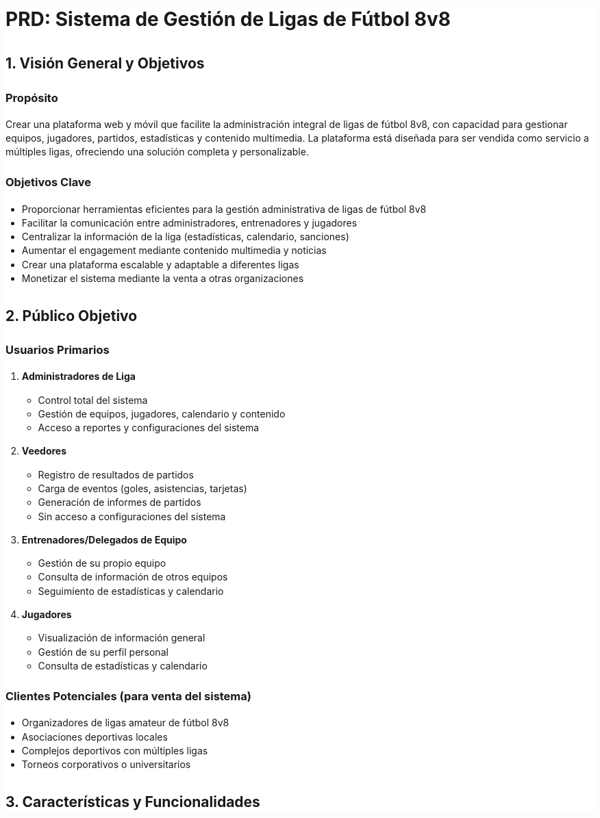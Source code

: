 # PRD: Sistema de Gestión de Ligas de Fútbol 8v8

## 1. Visión General y Objetivos

### Propósito
Crear una plataforma web y móvil que facilite la administración integral de ligas de fútbol 8v8, con capacidad para gestionar equipos, jugadores, partidos, estadísticas y contenido multimedia. La plataforma está diseñada para ser vendida como servicio a múltiples ligas, ofreciendo una solución completa y personalizable.

### Objetivos Clave
- Proporcionar herramientas eficientes para la gestión administrativa de ligas de fútbol 8v8
- Facilitar la comunicación entre administradores, entrenadores y jugadores
- Centralizar la información de la liga (estadísticas, calendario, sanciones)
- Aumentar el engagement mediante contenido multimedia y noticias
- Crear una plataforma escalable y adaptable a diferentes ligas
- Monetizar el sistema mediante la venta a otras organizaciones

## 2. Público Objetivo

### Usuarios Primarios
1. **Administradores de Liga**
   - Control total del sistema
   - Gestión de equipos, jugadores, calendario y contenido
   - Acceso a reportes y configuraciones del sistema

2. **Veedores**
   - Registro de resultados de partidos
   - Carga de eventos (goles, asistencias, tarjetas)
   - Generación de informes de partidos
   - Sin acceso a configuraciones del sistema

3. **Entrenadores/Delegados de Equipo**
   - Gestión de su propio equipo
   - Consulta de información de otros equipos
   - Seguimiento de estadísticas y calendario

4. **Jugadores**
   - Visualización de información general
   - Gestión de su perfil personal
   - Consulta de estadísticas y calendario

### Clientes Potenciales (para venta del sistema)
- Organizadores de ligas amateur de fútbol 8v8
- Asociaciones deportivas locales
- Complejos deportivos con múltiples ligas
- Torneos corporativos o universitarios

## 3. Características y Funcionalidades
